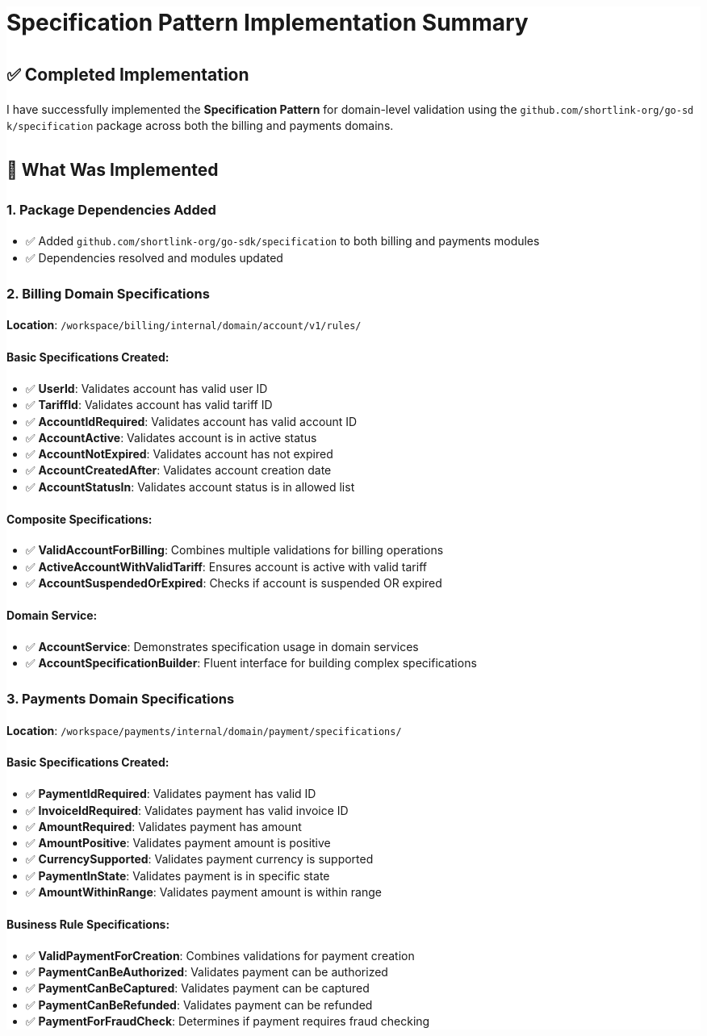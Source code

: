 # Specification Pattern Implementation Summary

## ✅ Completed Implementation

I have successfully implemented the **Specification Pattern** for domain-level validation using the `github.com/shortlink-org/go-sdk/specification` package across both the billing and payments domains.

## 🚀 What Was Implemented

### 1. **Package Dependencies Added**
- ✅ Added `github.com/shortlink-org/go-sdk/specification` to both billing and payments modules
- ✅ Dependencies resolved and modules updated

### 2. **Billing Domain Specifications**
**Location**: `/workspace/billing/internal/domain/account/v1/rules/`

#### Basic Specifications Created:
- ✅ **UserId**: Validates account has valid user ID  
- ✅ **TariffId**: Validates account has valid tariff ID
- ✅ **AccountIdRequired**: Validates account has valid account ID
- ✅ **AccountActive**: Validates account is in active status
- ✅ **AccountNotExpired**: Validates account has not expired
- ✅ **AccountCreatedAfter**: Validates account creation date
- ✅ **AccountStatusIn**: Validates account status is in allowed list

#### Composite Specifications:
- ✅ **ValidAccountForBilling**: Combines multiple validations for billing operations
- ✅ **ActiveAccountWithValidTariff**: Ensures account is active with valid tariff
- ✅ **AccountSuspendedOrExpired**: Checks if account is suspended OR expired

#### Domain Service:
- ✅ **AccountService**: Demonstrates specification usage in domain services
- ✅ **AccountSpecificationBuilder**: Fluent interface for building complex specifications

### 3. **Payments Domain Specifications**
**Location**: `/workspace/payments/internal/domain/payment/specifications/`

#### Basic Specifications Created:
- ✅ **PaymentIdRequired**: Validates payment has valid ID
- ✅ **InvoiceIdRequired**: Validates payment has valid invoice ID
- ✅ **AmountRequired**: Validates payment has amount
- ✅ **AmountPositive**: Validates payment amount is positive
- ✅ **CurrencySupported**: Validates payment currency is supported
- ✅ **PaymentInState**: Validates payment is in specific state
- ✅ **AmountWithinRange**: Validates payment amount is within range

#### Business Rule Specifications:
- ✅ **ValidPaymentForCreation**: Combines validations for payment creation
- ✅ **PaymentCanBeAuthorized**: Validates payment can be authorized
- ✅ **PaymentCanBeCaptured**: Validates payment can be captured
- ✅ **PaymentCanBeRefunded**: Validates payment can be refunded
- ✅ **PaymentForFraudCheck**: Determines if payment requires fraud checking
